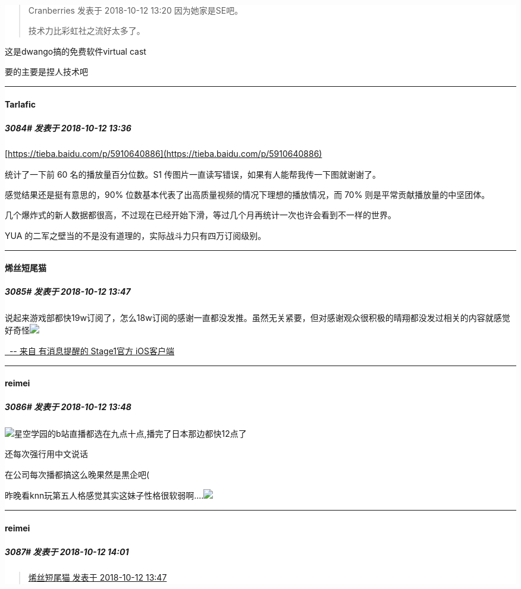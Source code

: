 <blockquote>Cranberries 发表于 2018-10-12 13:20
因为她家是SE吧。

技术力比彩虹社之流好太多了。</blockquote>
这是dwango搞的免费软件virtual cast

要的主要是捏人技术吧


-----

####  Tarlafic  
##### 3084#       发表于 2018-10-12 13:36


[https://tieba.baidu.com/p/5910640886](https://tieba.baidu.com/p/5910640886)

统计了一下前 60 名的播放量百分位数。S1 传图片一直读写错误，如果有人能帮我传一下图就谢谢了。

感觉结果还是挺有意思的，90% 位数基本代表了出高质量视频的情况下理想的播放情况，而 70% 则是平常贡献播放量的中坚团体。

几个爆炸式的新人数据都很高，不过现在已经开始下滑，等过几个月再统计一次也许会看到不一样的世界。

YUA 的二军之壁当的不是没有道理的，实际战斗力只有四万订阅级别。


-----

####  烯丝短尾猫  
##### 3085#       发表于 2018-10-12 13:47


说起来游戏部都快19w订阅了，怎么18w订阅的感谢一直都没发推。虽然无关紧要，但对感谢观众很积极的晴翔都没发过相关的内容就感觉好奇怪<img src="https://static.saraba1st.com/image/smiley/face2017/001.png" referrerpolicy="no-referrer">

[  -- 来自 有消息提醒的 Stage1官方 iOS客户端](https://itunes.apple.com/fi/app/saraba1st/id1221237470?mt=8)


-----

####  reimei  
##### 3086#       发表于 2018-10-12 13:48


<img src="https://static.saraba1st.com/image/smiley/face2017/125.png" referrerpolicy="no-referrer">星空学园的b站直播都选在九点十点,播完了日本那边都快12点了

还每次强行用中文说话

在公司每次播都搞这么晚果然是黒企吧(


昨晚看knn玩第五人格感觉其实这妹子性格很软弱啊....<img src="https://static.saraba1st.com/image/smiley/face2017/125.png" referrerpolicy="no-referrer">


-----

####  reimei  
##### 3087#       发表于 2018-10-12 14:01


<blockquote><a href="httphttps://bbs.saraba1st.com/2b/forum.php?mod=redirect&amp;goto=findpost&amp;pid=41241412&amp;ptid=1749659" target="_blank">烯丝短尾猫 发表于 2018-10-12 13:47</a>
